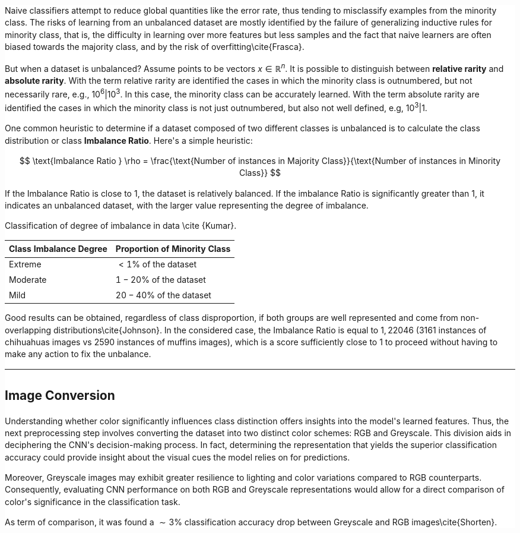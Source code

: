 Naive classifiers attempt to reduce global quantities like the error rate, thus tending to misclassify examples from the minority class. The risks of learning from an unbalanced dataset are mostly identified by the failure of generalizing inductive rules for minority class, that is, the difficulty in learning over more features but less samples and the fact that naive learners are often biased towards the majority class, and by the risk of overfitting\\cite{Frasca}.

But when a dataset is unbalanced? Assume points to be vectors $x \in \mathbb{R}^n$. It is possible to distinguish between **relative rarity** and **absolute rarity**. With the term relative rarity are identified the cases in which the minority class is outnumbered, but not necessarily rare, e.g., $10^6 \vert 10^3$. In this case, the minority class can be accurately learned. With the term absolute rarity are identified the cases in which the minority class is not just outnumbered, but also not well defined, e.g, $10^3 \vert 1$.

One common heuristic to determine if a dataset composed of two different classes is unbalanced is to calculate the class distribution or class **Imbalance Ratio**. Here's a simple heuristic:

$$ \text{Imbalance Ratio } \rho = \frac{\text{Number of instances in Majority Class}}{\text{Number of instances in Minority Class}} $$

If the Imbalance Ratio is close to $1$, the dataset is relatively balanced. If the imbalance Ratio is significantly greater than $1$, it indicates an unbalanced dataset, with the larger value representing the degree of imbalance.

Classification of degree of imbalance in data \cite {Kumar}.

| **Class Imbalance Degree** | **Proportion of Minority Class** |
| -------------------------- | -------------------------------- |
| Extreme                    | $<1\%$ of the dataset            |
| Moderate                   | $1 - 20\%$ of the dataset        |
| Mild                       | $20 - 40 \%$ of the dataset      |

Good results can be obtained, regardless of class disproportion, if both groups are well represented and come from non-overlapping distributions\\cite{Johnson}. In the considered case, the Imbalance Ratio is equal to $1,22046$ ($3161$ instances of chihuahuas images vs $2590$ instances of muffins images), which is a score sufficiently close to $1$ to proceed without having to make any action to fix the unbalance. 

------------------------------------------------------------------------

## Image Conversion
Understanding whether color significantly influences class distinction offers insights into the model's learned features. Thus, the next preprocessing step involves converting the dataset into two distinct color schemes: RGB and Greyscale. This division aids in deciphering the CNN's decision-making process. In fact, determining the representation that yields the superior classification accuracy could provide insight about the visual cues the model relies on for predictions.

Moreover, Greyscale images may exhibit greater resilience to lighting and color variations compared to RGB counterparts. Consequently, evaluating CNN performance on both RGB and Greyscale representations would allow for a direct comparison of color's significance in the classification task.

As term of comparison, it was found a $\sim 3\%$ classification accuracy drop between Greyscale and RGB images\\cite{Shorten}.
